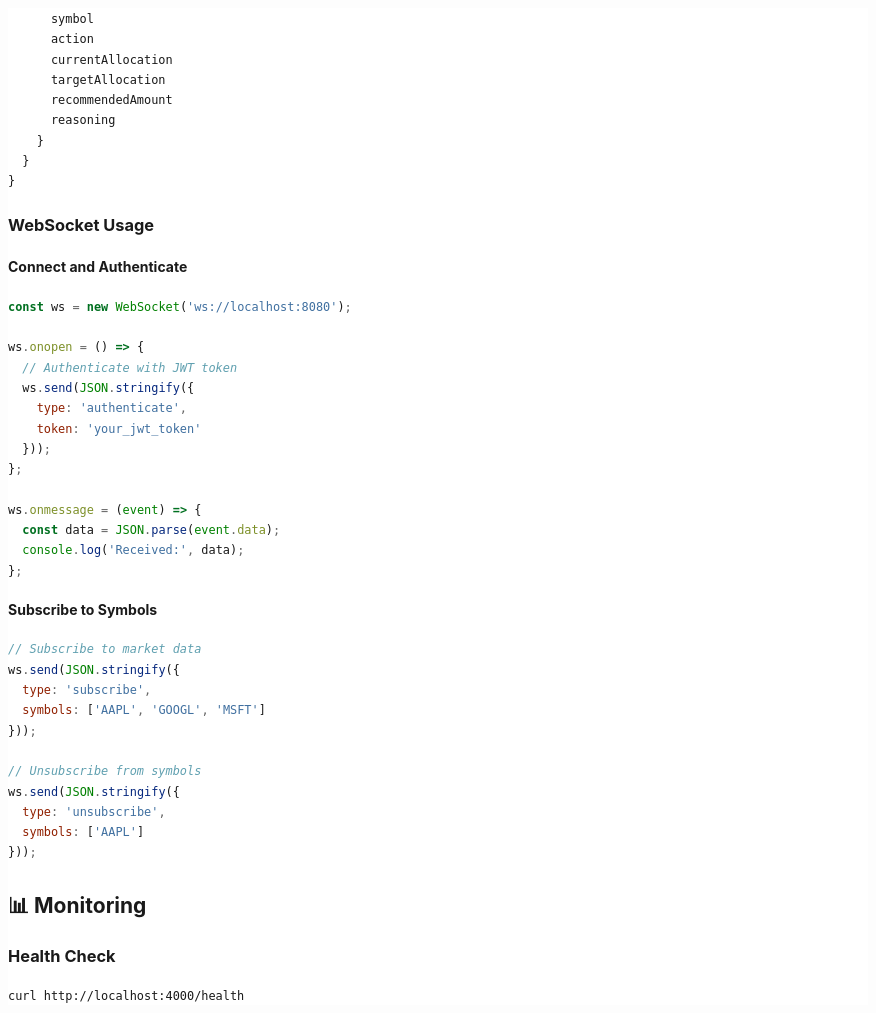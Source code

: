 ```graphql
      symbol
      action
      currentAllocation
      targetAllocation
      recommendedAmount
      reasoning
    }
  }
}
```

### WebSocket Usage

#### Connect and Authenticate
```javascript
const ws = new WebSocket('ws://localhost:8080');

ws.onopen = () => {
  // Authenticate with JWT token
  ws.send(JSON.stringify({
    type: 'authenticate',
    token: 'your_jwt_token'
  }));
};

ws.onmessage = (event) => {
  const data = JSON.parse(event.data);
  console.log('Received:', data);
};
```

#### Subscribe to Symbols
```javascript
// Subscribe to market data
ws.send(JSON.stringify({
  type: 'subscribe',
  symbols: ['AAPL', 'GOOGL', 'MSFT']
}));

// Unsubscribe from symbols
ws.send(JSON.stringify({
  type: 'unsubscribe',
  symbols: ['AAPL']
}));
```

## 📊 Monitoring

### Health Check
```bash
curl http://localhost:4000/health
```
